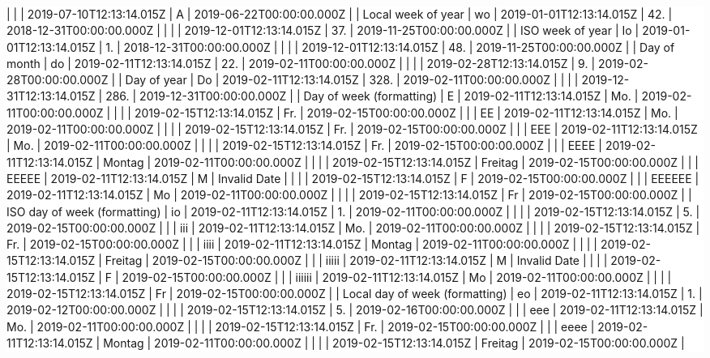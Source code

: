 |                                 |              | 2019-07-10T12:13:14.015Z | A                                                 | 2019-06-22T00:00:00.000Z |
| Local week of year              | wo           | 2019-01-01T12:13:14.015Z | 42.                                               | 2018-12-31T00:00:00.000Z |
|                                 |              | 2019-12-01T12:13:14.015Z | 37.                                               | 2019-11-25T00:00:00.000Z |
| ISO week of year                | Io           | 2019-01-01T12:13:14.015Z | 1.                                                | 2018-12-31T00:00:00.000Z |
|                                 |              | 2019-12-01T12:13:14.015Z | 48.                                               | 2019-11-25T00:00:00.000Z |
| Day of month                    | do           | 2019-02-11T12:13:14.015Z | 22.                                               | 2019-02-11T00:00:00.000Z |
|                                 |              | 2019-02-28T12:13:14.015Z | 9.                                                | 2019-02-28T00:00:00.000Z |
| Day of year                     | Do           | 2019-02-11T12:13:14.015Z | 328.                                              | 2019-02-11T00:00:00.000Z |
|                                 |              | 2019-12-31T12:13:14.015Z | 286.                                              | 2019-12-31T00:00:00.000Z |
| Day of week (formatting)        | E            | 2019-02-11T12:13:14.015Z | Mo.                                               | 2019-02-11T00:00:00.000Z |
|                                 |              | 2019-02-15T12:13:14.015Z | Fr.                                               | 2019-02-15T00:00:00.000Z |
|                                 | EE           | 2019-02-11T12:13:14.015Z | Mo.                                               | 2019-02-11T00:00:00.000Z |
|                                 |              | 2019-02-15T12:13:14.015Z | Fr.                                               | 2019-02-15T00:00:00.000Z |
|                                 | EEE          | 2019-02-11T12:13:14.015Z | Mo.                                               | 2019-02-11T00:00:00.000Z |
|                                 |              | 2019-02-15T12:13:14.015Z | Fr.                                               | 2019-02-15T00:00:00.000Z |
|                                 | EEEE         | 2019-02-11T12:13:14.015Z | Montag                                            | 2019-02-11T00:00:00.000Z |
|                                 |              | 2019-02-15T12:13:14.015Z | Freitag                                           | 2019-02-15T00:00:00.000Z |
|                                 | EEEEE        | 2019-02-11T12:13:14.015Z | M                                                 | Invalid Date             |
|                                 |              | 2019-02-15T12:13:14.015Z | F                                                 | 2019-02-15T00:00:00.000Z |
|                                 | EEEEEE       | 2019-02-11T12:13:14.015Z | Mo                                                | 2019-02-11T00:00:00.000Z |
|                                 |              | 2019-02-15T12:13:14.015Z | Fr                                                | 2019-02-15T00:00:00.000Z |
| ISO day of week (formatting)    | io           | 2019-02-11T12:13:14.015Z | 1.                                                | 2019-02-11T00:00:00.000Z |
|                                 |              | 2019-02-15T12:13:14.015Z | 5.                                                | 2019-02-15T00:00:00.000Z |
|                                 | iii          | 2019-02-11T12:13:14.015Z | Mo.                                               | 2019-02-11T00:00:00.000Z |
|                                 |              | 2019-02-15T12:13:14.015Z | Fr.                                               | 2019-02-15T00:00:00.000Z |
|                                 | iiii         | 2019-02-11T12:13:14.015Z | Montag                                            | 2019-02-11T00:00:00.000Z |
|                                 |              | 2019-02-15T12:13:14.015Z | Freitag                                           | 2019-02-15T00:00:00.000Z |
|                                 | iiiii        | 2019-02-11T12:13:14.015Z | M                                                 | Invalid Date             |
|                                 |              | 2019-02-15T12:13:14.015Z | F                                                 | 2019-02-15T00:00:00.000Z |
|                                 | iiiiii       | 2019-02-11T12:13:14.015Z | Mo                                                | 2019-02-11T00:00:00.000Z |
|                                 |              | 2019-02-15T12:13:14.015Z | Fr                                                | 2019-02-15T00:00:00.000Z |
| Local day of week (formatting)  | eo           | 2019-02-11T12:13:14.015Z | 1.                                                | 2019-02-12T00:00:00.000Z |
|                                 |              | 2019-02-15T12:13:14.015Z | 5.                                                | 2019-02-16T00:00:00.000Z |
|                                 | eee          | 2019-02-11T12:13:14.015Z | Mo.                                               | 2019-02-11T00:00:00.000Z |
|                                 |              | 2019-02-15T12:13:14.015Z | Fr.                                               | 2019-02-15T00:00:00.000Z |
|                                 | eeee         | 2019-02-11T12:13:14.015Z | Montag                                            | 2019-02-11T00:00:00.000Z |
|                                 |              | 2019-02-15T12:13:14.015Z | Freitag                                           | 2019-02-15T00:00:00.000Z |